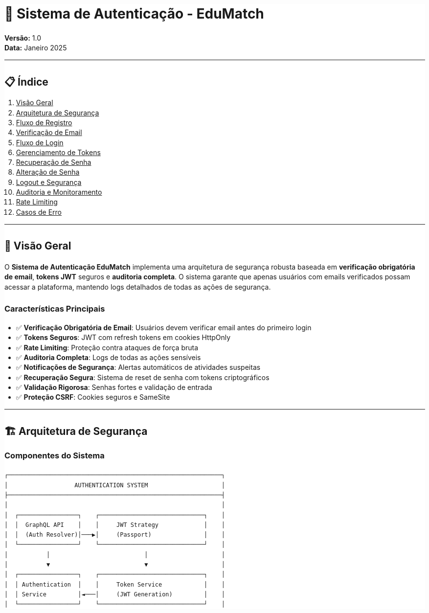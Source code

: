 # 🔐 Sistema de Autenticação - EduMatch

**Versão:** 1.0  
**Data:** Janeiro 2025

---

## 📋 Índice

1. [Visão Geral](#-visão-geral)
2. [Arquitetura de Segurança](#-arquitetura-de-segurança)
3. [Fluxo de Registro](#-fluxo-de-registro)
4. [Verificação de Email](#-verificação-de-email)
5. [Fluxo de Login](#-fluxo-de-login)
6. [Gerenciamento de Tokens](#-gerenciamento-de-tokens)
7. [Recuperação de Senha](#-recuperação-de-senha)
8. [Alteração de Senha](#-alteração-de-senha)
9. [Logout e Segurança](#-logout-e-segurança)
10. [Auditoria e Monitoramento](#-auditoria-e-monitoramento)
11. [Rate Limiting](#-rate-limiting)
12. [Casos de Erro](#-casos-de-erro)

---

## 🎯 Visão Geral

O **Sistema de Autenticação EduMatch** implementa uma arquitetura de segurança robusta baseada em **verificação obrigatória de email**, **tokens JWT** seguros e **auditoria completa**. O sistema garante que apenas usuários com emails verificados possam acessar a plataforma, mantendo logs detalhados de todas as ações de segurança.

### **Características Principais**

- ✅ **Verificação Obrigatória de Email**: Usuários devem verificar email antes do primeiro login
- ✅ **Tokens Seguros**: JWT com refresh tokens em cookies HttpOnly
- ✅ **Rate Limiting**: Proteção contra ataques de força bruta
- ✅ **Auditoria Completa**: Logs de todas as ações sensíveis
- ✅ **Notificações de Segurança**: Alertas automáticos de atividades suspeitas
- ✅ **Recuperação Segura**: Sistema de reset de senha com tokens criptográficos
- ✅ **Validação Rigorosa**: Senhas fortes e validação de entrada
- ✅ **Proteção CSRF**: Cookies seguros e SameSite

---

## 🏗️ Arquitetura de Segurança

### **Componentes do Sistema**

```
┌─────────────────────────────────────────────────────────────┐
│                   AUTHENTICATION SYSTEM                     │
├─────────────────────────────────────────────────────────────┤
│                                                             │
│  ┌─────────────────┐    ┌──────────────────────────────┐    │
│  │  GraphQL API    │    │     JWT Strategy             │    │
│  │  (Auth Resolver)│───▶│     (Passport)               │    │
│  └─────────────────┘    └──────────────────────────────┘    │
│           │                           │                     │
│           ▼                           ▼                     │
│  ┌─────────────────┐    ┌──────────────────────────────┐    │
│  │ Authentication  │    │     Token Service            │    │
│  │ Service         │◄───│     (JWT Generation)         │    │
│  └─────────────────┘    └──────────────────────────────┘    │
```